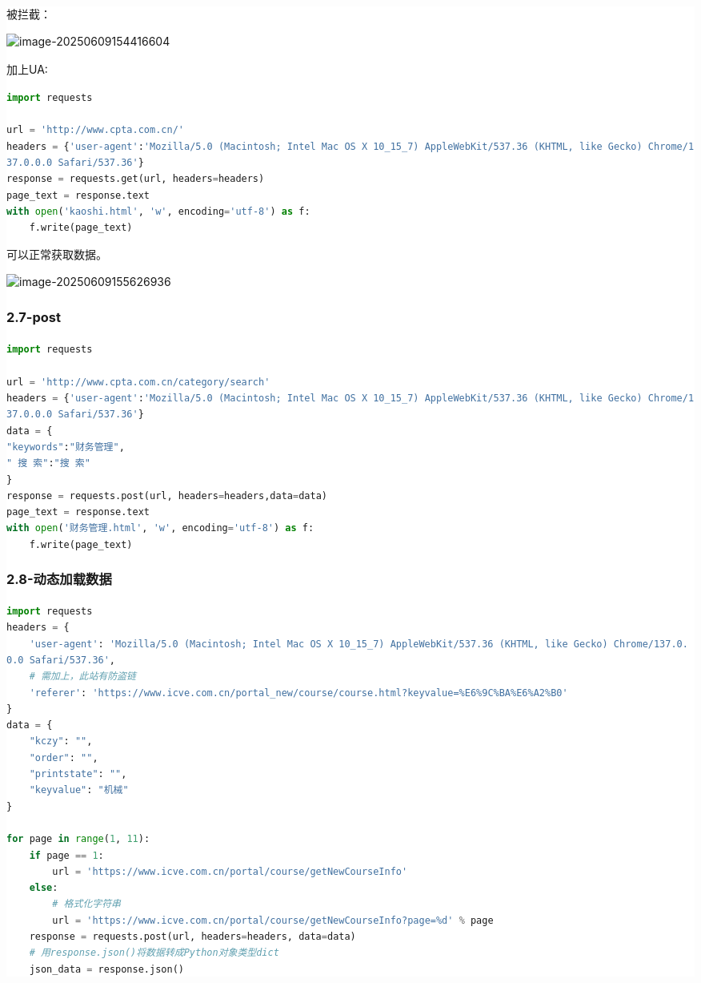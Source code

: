 被拦截：

![image-20250609154416604](http://www.iocaop.com/images/2025-06/20250609154416749.png)

加上UA:

```python
import requests

url = 'http://www.cpta.com.cn/'
headers = {'user-agent':'Mozilla/5.0 (Macintosh; Intel Mac OS X 10_15_7) AppleWebKit/537.36 (KHTML, like Gecko) Chrome/137.0.0.0 Safari/537.36'}
response = requests.get(url, headers=headers)
page_text = response.text
with open('kaoshi.html', 'w', encoding='utf-8') as f:
    f.write(page_text)
```

可以正常获取数据。

![image-20250609155626936](http://www.iocaop.com/images/2025-06/20250609155627018.png)

### 2.7-post

```python
import requests

url = 'http://www.cpta.com.cn/category/search'
headers = {'user-agent':'Mozilla/5.0 (Macintosh; Intel Mac OS X 10_15_7) AppleWebKit/537.36 (KHTML, like Gecko) Chrome/137.0.0.0 Safari/537.36'}
data = {
"keywords":"财务管理",
" 搜 索":"搜 索"
}
response = requests.post(url, headers=headers,data=data)
page_text = response.text
with open('财务管理.html', 'w', encoding='utf-8') as f:
    f.write(page_text)
```

### 2.8-动态加载数据

```python
import requests
headers = {
    'user-agent': 'Mozilla/5.0 (Macintosh; Intel Mac OS X 10_15_7) AppleWebKit/537.36 (KHTML, like Gecko) Chrome/137.0.0.0 Safari/537.36',
    # 需加上，此站有防盗链
    'referer': 'https://www.icve.com.cn/portal_new/course/course.html?keyvalue=%E6%9C%BA%E6%A2%B0'
}
data = {
    "kczy": "",
    "order": "",
    "printstate": "",
    "keyvalue": "机械"
}

for page in range(1, 11):
    if page == 1:
        url = 'https://www.icve.com.cn/portal/course/getNewCourseInfo'
    else:
        # 格式化字符串
        url = 'https://www.icve.com.cn/portal/course/getNewCourseInfo?page=%d' % page
    response = requests.post(url, headers=headers, data=data)
    # 用response.json()将数据转成Python对象类型dict
    json_data = response.json()
```